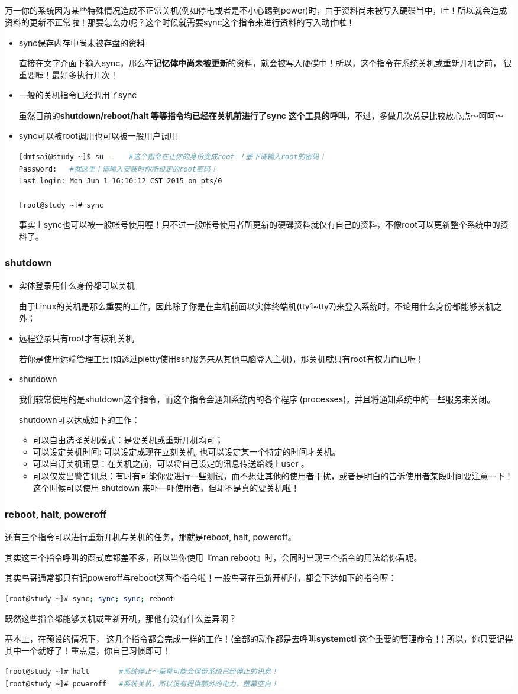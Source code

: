 万一你的系统因为某些特殊情况造成不正常关机(例如停电或者是不小心踢到power)时，由于资料尚未被写入硬碟当中，哇！所以就会造成资料的更新不正常啦！那要怎么办呢？这个时候就需要sync这个指令来进行资料的写入动作啦！

- sync保存内存中尚未被存盘的资料

  直接在文字介面下输入sync，那么在**记忆体中尚未被更新**的资料，就会被写入硬碟中！所以，这个指令在系统关机或重新开机之前， 很重要喔！最好多执行几次！

- 一般的关机指令已经调用了sync

  虽然目前的**shutdown/reboot/halt 等等指令均已经在关机前进行了sync 这个工具的呼叫**，不过，多做几次总是比较放心点～呵呵～

- sync可以被root调用也可以被一般用户调用

  ``` bash
  [dmtsai@study ~]$ su -    #这个指令在让你的身份变成root ！底下请输入root的密码！
  Password:   #就这里！请输入安装时你所设定的root密码！
  Last login: Mon Jun 1 16:10:12 CST 2015 on pts/0
  
  [root@study ~]# sync
  ```

  事实上sync也可以被一般帐号使用喔！只不过一般帐号使用者所更新的硬碟资料就仅有自己的资料，不像root可以更新整个系统中的资料了。

### shutdown

- 实体登录用什么身份都可以关机

  由于Linux的关机是那么重要的工作，因此除了你是在主机前面以实体终端机(tty1~tty7)来登入系统时，不论用什么身份都能够关机之外；

- 远程登录只有root才有权利关机

  若你是使用远端管理工具(如透过pietty使用ssh服务来从其他电脑登入主机)，那关机就只有root有权力而已喔！

- shutdown

  我们较常使用的是shutdown这个指令，而这个指令会通知系统内的各个程序 (processes)，并且将通知系统中的一些服务来关闭。

  shutdown可以达成如下的工作：

  - 可以自由选择关机模式：是要关机或重新开机均可；
  - 可以设定关机时间: 可以设定成现在立刻关机, 也可以设定某一个特定的时间才关机。
  - 可以自订关机讯息：在关机之前，可以将自己设定的讯息传送给线上user 。
  - 可以仅发出警告讯息：有时有可能你要进行一些测试，而不想让其他的使用者干扰，或者是明白的告诉使用者某段时间要注意一下！这个时候可以使用 shutdown 来吓一吓使用者，但却不是真的要关机啦！

### reboot, halt, poweroff

还有三个指令可以进行重新开机与关机的任务，那就是reboot, halt, poweroff。

其实这三个指令呼叫的函式库都差不多，所以当你使用『man reboot』时，会同时出现三个指令的用法给你看呢。

其实鸟哥通常都只有记poweroff与reboot这两个指令啦！一般鸟哥在重新开机时，都会下达如下的指令喔：

```bash
[root@study ~]# sync; sync; sync; reboot 
```

既然这些指令都能够关机或重新开机，那他有没有什么差异啊？

基本上，在预设的情况下， 这几个指令都会完成一样的工作！(全部的动作都是去呼叫**systemctl** 这个重要的管理命令！) 所以，你只要记得其中一个就好了！重点是，你自己习惯即可！

```bash
[root@study ~]# halt       #系统停止～萤幕可能会保留系统已经停止的讯息！ 
[root@study ~]# poweroff   #系统关机，所以没有提供额外的电力，萤幕空白！ 
```
